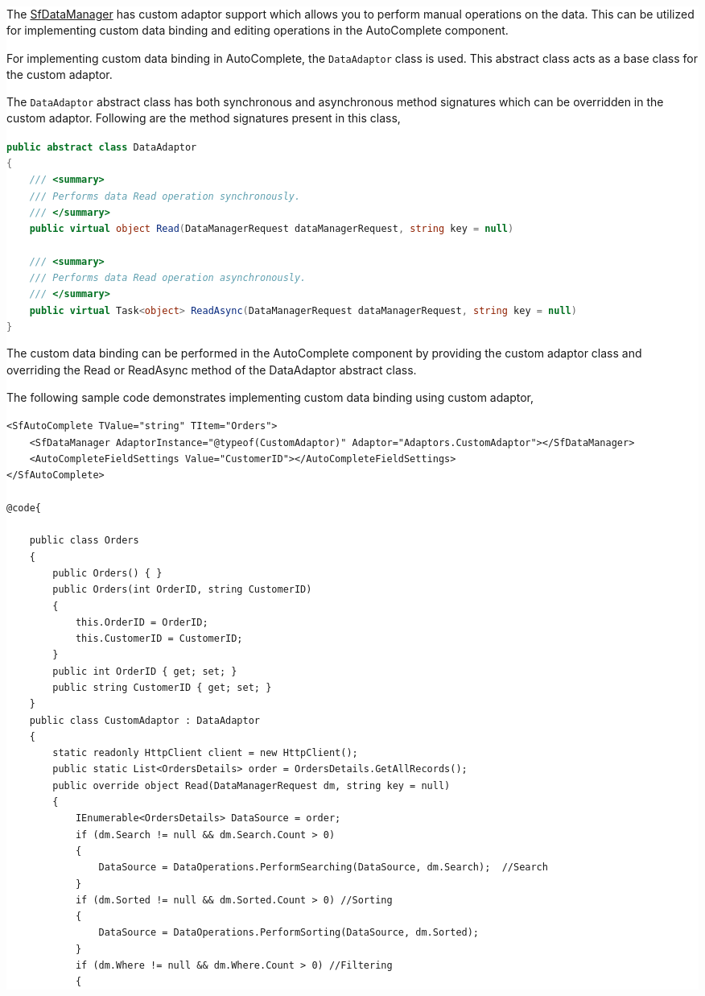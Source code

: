 The [SfDataManager](https://help.syncfusion.com/cr/blazor/Syncfusion.Blazor.Data.SfDataManager.html) has custom adaptor support which allows you to perform manual operations on the data. This can be utilized for implementing custom data binding and editing operations in the AutoComplete component.

For implementing custom data binding in AutoComplete, the `DataAdaptor` class is used. This abstract class acts as a base class for the custom adaptor.

The `DataAdaptor` abstract class has both synchronous and asynchronous method signatures which can be overridden in the custom adaptor. Following are the method signatures present in this class,

```c#
public abstract class DataAdaptor
{
    /// <summary>
    /// Performs data Read operation synchronously.
    /// </summary>
    public virtual object Read(DataManagerRequest dataManagerRequest, string key = null)

    /// <summary>
    /// Performs data Read operation asynchronously.
    /// </summary>
    public virtual Task<object> ReadAsync(DataManagerRequest dataManagerRequest, string key = null)
}
```

The custom data binding can be performed in the AutoComplete component by providing the custom adaptor class and overriding the Read or ReadAsync method of the DataAdaptor abstract class.

The following sample code demonstrates implementing custom data binding using custom adaptor,

```cshtml
<SfAutoComplete TValue="string" TItem="Orders">
    <SfDataManager AdaptorInstance="@typeof(CustomAdaptor)" Adaptor="Adaptors.CustomAdaptor"></SfDataManager>
    <AutoCompleteFieldSettings Value="CustomerID"></AutoCompleteFieldSettings>
</SfAutoComplete>

@code{

    public class Orders
    {
        public Orders() { }
        public Orders(int OrderID, string CustomerID)
        {
            this.OrderID = OrderID;
            this.CustomerID = CustomerID;
        }
        public int OrderID { get; set; }
        public string CustomerID { get; set; }
    }
    public class CustomAdaptor : DataAdaptor
    {
        static readonly HttpClient client = new HttpClient();
        public static List<OrdersDetails> order = OrdersDetails.GetAllRecords();
        public override object Read(DataManagerRequest dm, string key = null)
        {
            IEnumerable<OrdersDetails> DataSource = order;
            if (dm.Search != null && dm.Search.Count > 0)
            {
                DataSource = DataOperations.PerformSearching(DataSource, dm.Search);  //Search
            }
            if (dm.Sorted != null && dm.Sorted.Count > 0) //Sorting
            {
                DataSource = DataOperations.PerformSorting(DataSource, dm.Sorted);
            }
            if (dm.Where != null && dm.Where.Count > 0) //Filtering
            {
```